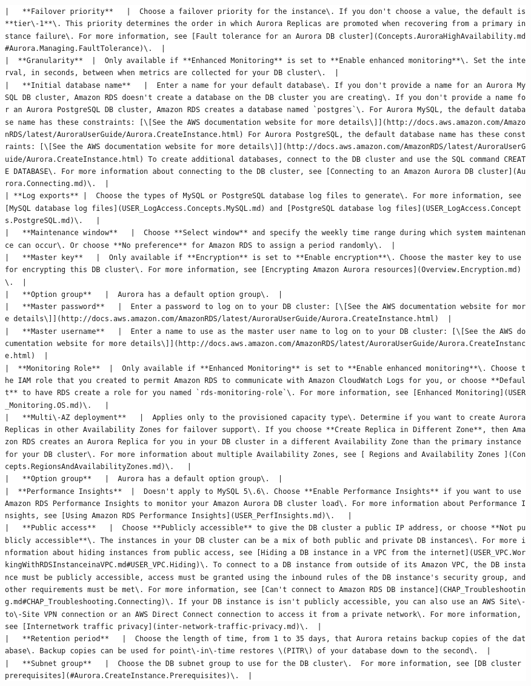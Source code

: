   ```
|   **Failover priority**   |  Choose a failover priority for the instance\. If you don't choose a value, the default is **tier\-1**\. This priority determines the order in which Aurora Replicas are promoted when recovering from a primary instance failure\. For more information, see [Fault tolerance for an Aurora DB cluster](Concepts.AuroraHighAvailability.md#Aurora.Managing.FaultTolerance)\.  | 
|  **Granularity**  |  Only available if **Enhanced Monitoring** is set to **Enable enhanced monitoring**\. Set the interval, in seconds, between when metrics are collected for your DB cluster\.  | 
|   **Initial database name**   |  Enter a name for your default database\. If you don't provide a name for an Aurora MySQL DB cluster, Amazon RDS doesn't create a database on the DB cluster you are creating\. If you don't provide a name for an Aurora PostgreSQL DB cluster, Amazon RDS creates a database named `postgres`\. For Aurora MySQL, the default database name has these constraints: [\[See the AWS documentation website for more details\]](http://docs.aws.amazon.com/AmazonRDS/latest/AuroraUserGuide/Aurora.CreateInstance.html) For Aurora PostgreSQL, the default database name has these constraints: [\[See the AWS documentation website for more details\]](http://docs.aws.amazon.com/AmazonRDS/latest/AuroraUserGuide/Aurora.CreateInstance.html) To create additional databases, connect to the DB cluster and use the SQL command CREATE DATABASE\. For more information about connecting to the DB cluster, see [Connecting to an Amazon Aurora DB cluster](Aurora.Connecting.md)\.  | 
| **Log exports** |  Choose the types of MySQL or PostgreSQL database log files to generate\. For more information, see [MySQL database log files](USER_LogAccess.Concepts.MySQL.md) and [PostgreSQL database log files](USER_LogAccess.Concepts.PostgreSQL.md)\.   | 
|   **Maintenance window**   |  Choose **Select window** and specify the weekly time range during which system maintenance can occur\. Or choose **No preference** for Amazon RDS to assign a period randomly\.  | 
|   **Master key**   |  Only available if **Encryption** is set to **Enable encryption**\. Choose the master key to use for encrypting this DB cluster\. For more information, see [Encrypting Amazon Aurora resources](Overview.Encryption.md)\.  | 
|   **Option group**   |  Aurora has a default option group\.  | 
|   **Master password**   |  Enter a password to log on to your DB cluster: [\[See the AWS documentation website for more details\]](http://docs.aws.amazon.com/AmazonRDS/latest/AuroraUserGuide/Aurora.CreateInstance.html)  | 
|   **Master username**   |  Enter a name to use as the master user name to log on to your DB cluster: [\[See the AWS documentation website for more details\]](http://docs.aws.amazon.com/AmazonRDS/latest/AuroraUserGuide/Aurora.CreateInstance.html)  | 
|  **Monitoring Role**  |  Only available if **Enhanced Monitoring** is set to **Enable enhanced monitoring**\. Choose the IAM role that you created to permit Amazon RDS to communicate with Amazon CloudWatch Logs for you, or choose **Default** to have RDS create a role for you named `rds-monitoring-role`\. For more information, see [Enhanced Monitoring](USER_Monitoring.OS.md)\.   | 
|   **Multi\-AZ deployment**   |  Applies only to the provisioned capacity type\. Determine if you want to create Aurora Replicas in other Availability Zones for failover support\. If you choose **Create Replica in Different Zone**, then Amazon RDS creates an Aurora Replica for you in your DB cluster in a different Availability Zone than the primary instance for your DB cluster\. For more information about multiple Availability Zones, see [ Regions and Availability Zones ](Concepts.RegionsAndAvailabilityZones.md)\.   | 
|   **Option group**   |  Aurora has a default option group\.  | 
|  **Performance Insights**  |  Doesn't apply to MySQL 5\.6\. Choose **Enable Performance Insights** if you want to use Amazon RDS Performance Insights to monitor your Amazon Aurora DB cluster load\. For more information about Performance Insights, see [Using Amazon RDS Performance Insights](USER_PerfInsights.md)\.   | 
|   **Public access**   |  Choose **Publicly accessible** to give the DB cluster a public IP address, or choose **Not publicly accessible**\. The instances in your DB cluster can be a mix of both public and private DB instances\. For more information about hiding instances from public access, see [Hiding a DB instance in a VPC from the internet](USER_VPC.WorkingWithRDSInstanceinaVPC.md#USER_VPC.Hiding)\. To connect to a DB instance from outside of its Amazon VPC, the DB instance must be publicly accessible, access must be granted using the inbound rules of the DB instance's security group, and other requirements must be met\. For more information, see [Can't connect to Amazon RDS DB instance](CHAP_Troubleshooting.md#CHAP_Troubleshooting.Connecting)\. If your DB instance is isn't publicly accessible, you can also use an AWS Site\-to\-Site VPN connection or an AWS Direct Connect connection to access it from a private network\. For more information, see [Internetwork traffic privacy](inter-network-traffic-privacy.md)\.  | 
|   **Retention period**   |  Choose the length of time, from 1 to 35 days, that Aurora retains backup copies of the database\. Backup copies can be used for point\-in\-time restores \(PITR\) of your database down to the second\.  | 
|   **Subnet group**   |  Choose the DB subnet group to use for the DB cluster\.  For more information, see [DB cluster prerequisites](#Aurora.CreateInstance.Prerequisites)\.  | 
   ```